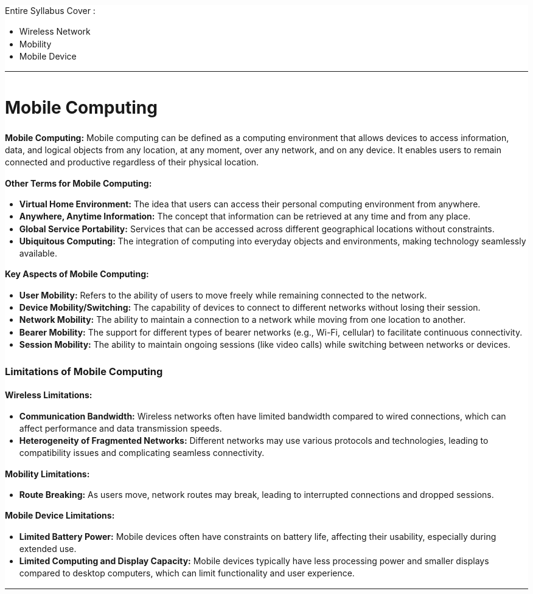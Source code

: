 
Entire Syllabus Cover :
- Wireless Network
- Mobility
- Mobile Device

---
# Mobile Computing

**Mobile Computing:** Mobile computing can be defined as a computing environment that allows devices to access information, data, and logical objects from any location, at any moment, over any network, and on any device. It enables users to remain connected and productive regardless of their physical location.

**Other Terms for Mobile Computing:**
- **Virtual Home Environment:** The idea that users can access their personal computing environment from anywhere.
- **Anywhere, Anytime Information:** The concept that information can be retrieved at any time and from any place.
- **Global Service Portability:** Services that can be accessed across different geographical locations without constraints.
- **Ubiquitous Computing:** The integration of computing into everyday objects and environments, making technology seamlessly available.

**Key Aspects of Mobile Computing:**
- **User Mobility:** Refers to the ability of users to move freely while remaining connected to the network.
- **Device Mobility/Switching:** The capability of devices to connect to different networks without losing their session.
- **Network Mobility:** The ability to maintain a connection to a network while moving from one location to another.
- **Bearer Mobility:** The support for different types of bearer networks (e.g., Wi-Fi, cellular) to facilitate continuous connectivity.
- **Session Mobility:** The ability to maintain ongoing sessions (like video calls) while switching between networks or devices.

### Limitations of Mobile Computing

**Wireless Limitations:**
- **Communication Bandwidth:** Wireless networks often have limited bandwidth compared to wired connections, which can affect performance and data transmission speeds.
- **Heterogeneity of Fragmented Networks:** Different networks may use various protocols and technologies, leading to compatibility issues and complicating seamless connectivity.

**Mobility Limitations:**
- **Route Breaking:** As users move, network routes may break, leading to interrupted connections and dropped sessions.

**Mobile Device Limitations:**
- **Limited Battery Power:** Mobile devices often have constraints on battery life, affecting their usability, especially during extended use.
- **Limited Computing and Display Capacity:** Mobile devices typically have less processing power and smaller displays compared to desktop computers, which can limit functionality and user experience.

---